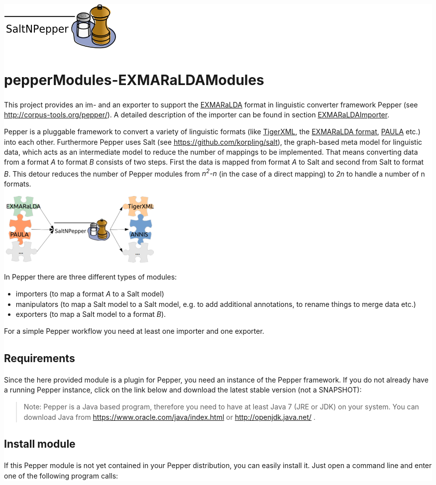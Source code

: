 ![SaltNPepper project](./gh-site/img/SaltNPepper_logo2010.png)
# pepperModules-EXMARaLDAModules
This project provides an im- and an exporter to support the [EXMARaLDA](http://exmaralda.org/) format in linguistic converter framework Pepper (see http://corpus-tools.org/pepper/). A detailed description of the importer can be found in section [EXMARaLDAImporter](#importer).

Pepper is a pluggable framework to convert a variety of linguistic formats (like [TigerXML](http://www.ims.uni-stuttgart.de/forschung/ressourcen/werkzeuge/TIGERSearch/doc/html/TigerXML.html), the [EXMARaLDA format](http://www.exmaralda.org/), [PAULA](http://www.sfb632.uni-potsdam.de/paula.html) etc.) into each other. Furthermore Pepper uses Salt (see https://github.com/korpling/salt), the graph-based meta model for linguistic data, which acts as an intermediate model to reduce the number of mappings to be implemented. That means converting data from a format _A_ to format _B_ consists of two steps. First the data is mapped from format _A_ to Salt and second from Salt to format _B_. This detour reduces the number of Pepper modules from _n<sup>2</sup>-n_ (in the case of a direct mapping) to _2n_ to handle a number of n formats.

![n:n mappings via SaltNPepper](./gh-site/img/puzzle.png)

In Pepper there are three different types of modules:
* importers (to map a format _A_ to a Salt model)
* manipulators (to map a Salt model to a Salt model, e.g. to add additional annotations, to rename things to merge data etc.)
* exporters (to map a Salt model to a format _B_).

For a simple Pepper workflow you need at least one importer and one exporter.

## Requirements
Since the here provided module is a plugin for Pepper, you need an instance of the Pepper framework. If you do not already have a running Pepper instance, click on the link below and download the latest stable version (not a SNAPSHOT):

> Note:
> Pepper is a Java based program, therefore you need to have at least Java 7 (JRE or JDK) on your system. You can download Java from https://www.oracle.com/java/index.html or http://openjdk.java.net/ .


## Install module
If this Pepper module is not yet contained in your Pepper distribution, you can easily install it. Just open a command line and enter one of the following program calls:
